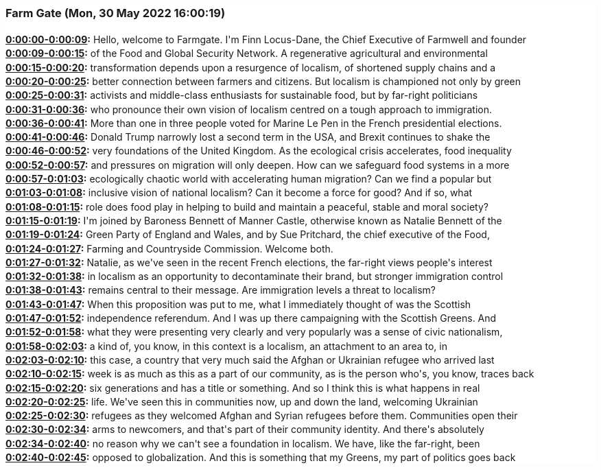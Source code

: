 ### Farm Gate  (Mon, 30 May 2022 16:00:19)
**[0:00:00-0:00:09](https://anchor.fm/farmgate/episodes/Localism--nationalism-e1j9176#t=0:00:00):**  Hello, welcome to Farmgate. I'm Finn Locus-Dane, the Chief Executive of Farmwell and founder  
**[0:00:09-0:00:15](https://anchor.fm/farmgate/episodes/Localism--nationalism-e1j9176#t=0:00:09):**  of the Food and Global Security Network. A regenerative agricultural and environmental  
**[0:00:15-0:00:20](https://anchor.fm/farmgate/episodes/Localism--nationalism-e1j9176#t=0:00:15):**  transformation depends upon a resurgence of localism, of shortened supply chains and a  
**[0:00:20-0:00:25](https://anchor.fm/farmgate/episodes/Localism--nationalism-e1j9176#t=0:00:20):**  better connection between farmers and citizens. But localism is championed not only by green  
**[0:00:25-0:00:31](https://anchor.fm/farmgate/episodes/Localism--nationalism-e1j9176#t=0:00:25):**  activists and middle-class enthusiasts for sustainable food, but by far-right politicians  
**[0:00:31-0:00:36](https://anchor.fm/farmgate/episodes/Localism--nationalism-e1j9176#t=0:00:31):**  who pronounce their own vision of localism centred on a tough approach to immigration.  
**[0:00:36-0:00:41](https://anchor.fm/farmgate/episodes/Localism--nationalism-e1j9176#t=0:00:36):**  More than one in three people voted for Marine Le Pen in the French presidential elections.  
**[0:00:41-0:00:46](https://anchor.fm/farmgate/episodes/Localism--nationalism-e1j9176#t=0:00:41):**  Donald Trump narrowly lost a second term in the USA, and Brexit continues to shake the  
**[0:00:46-0:00:52](https://anchor.fm/farmgate/episodes/Localism--nationalism-e1j9176#t=0:00:46):**  very foundations of the United Kingdom. As the ecological crisis accelerates, food inequality  
**[0:00:52-0:00:57](https://anchor.fm/farmgate/episodes/Localism--nationalism-e1j9176#t=0:00:52):**  and pressures on migration will only deepen. How can we safeguard food systems in a more  
**[0:00:57-0:01:03](https://anchor.fm/farmgate/episodes/Localism--nationalism-e1j9176#t=0:00:57):**  ecologically chaotic world with accelerating human migration? Can we find a popular but  
**[0:01:03-0:01:08](https://anchor.fm/farmgate/episodes/Localism--nationalism-e1j9176#t=0:01:03):**  inclusive vision of national localism? Can it become a force for good? And if so, what  
**[0:01:08-0:01:15](https://anchor.fm/farmgate/episodes/Localism--nationalism-e1j9176#t=0:01:08):**  role does food play in helping to build and maintain a peaceful, stable and moral society?  
**[0:01:15-0:01:19](https://anchor.fm/farmgate/episodes/Localism--nationalism-e1j9176#t=0:01:15):**  I'm joined by Baroness Bennett of Manner Castle, otherwise known as Natalie Bennett of the  
**[0:01:19-0:01:24](https://anchor.fm/farmgate/episodes/Localism--nationalism-e1j9176#t=0:01:19):**  Green Party of England and Wales, and by Sue Pritchard, the chief executive of the Food,  
**[0:01:24-0:01:27](https://anchor.fm/farmgate/episodes/Localism--nationalism-e1j9176#t=0:01:24):**  Farming and Countryside Commission. Welcome both.  
**[0:01:27-0:01:32](https://anchor.fm/farmgate/episodes/Localism--nationalism-e1j9176#t=0:01:27):**  Natalie, as we've seen in the recent French elections, the far-right views people's interest  
**[0:01:32-0:01:38](https://anchor.fm/farmgate/episodes/Localism--nationalism-e1j9176#t=0:01:32):**  in localism as an opportunity to decontaminate their brand, but stronger immigration control  
**[0:01:38-0:01:43](https://anchor.fm/farmgate/episodes/Localism--nationalism-e1j9176#t=0:01:38):**  remains central to their message. Are immigration levels a threat to localism?  
**[0:01:43-0:01:47](https://anchor.fm/farmgate/episodes/Localism--nationalism-e1j9176#t=0:01:43):**  When this proposition was put to me, what I immediately thought of was the Scottish  
**[0:01:47-0:01:52](https://anchor.fm/farmgate/episodes/Localism--nationalism-e1j9176#t=0:01:47):**  independence referendum. And I was up there campaigning with the Scottish Greens. And  
**[0:01:52-0:01:58](https://anchor.fm/farmgate/episodes/Localism--nationalism-e1j9176#t=0:01:52):**  what they were presenting very clearly and very popularly was a sense of civic nationalism,  
**[0:01:58-0:02:03](https://anchor.fm/farmgate/episodes/Localism--nationalism-e1j9176#t=0:01:58):**  a kind of, you know, in this context is a localism, an attachment to an area to, in  
**[0:02:03-0:02:10](https://anchor.fm/farmgate/episodes/Localism--nationalism-e1j9176#t=0:02:03):**  this case, a country that very much said the Afghan or Ukrainian refugee who arrived last  
**[0:02:10-0:02:15](https://anchor.fm/farmgate/episodes/Localism--nationalism-e1j9176#t=0:02:10):**  week is as much as this as a part of our community, as is the person who's, you know, traces back  
**[0:02:15-0:02:20](https://anchor.fm/farmgate/episodes/Localism--nationalism-e1j9176#t=0:02:15):**  six generations and has a title or something. And so I think this is what happens in real  
**[0:02:20-0:02:25](https://anchor.fm/farmgate/episodes/Localism--nationalism-e1j9176#t=0:02:20):**  life. We've seen this in communities now, up and down the land, welcoming Ukrainian  
**[0:02:25-0:02:30](https://anchor.fm/farmgate/episodes/Localism--nationalism-e1j9176#t=0:02:25):**  refugees as they welcomed Afghan and Syrian refugees before them. Communities open their  
**[0:02:30-0:02:34](https://anchor.fm/farmgate/episodes/Localism--nationalism-e1j9176#t=0:02:30):**  arms to newcomers, and that's part of their community identity. And there's absolutely  
**[0:02:34-0:02:40](https://anchor.fm/farmgate/episodes/Localism--nationalism-e1j9176#t=0:02:34):**  no reason why we can't see a foundation in localism. We have, like the far-right, been  
**[0:02:40-0:02:45](https://anchor.fm/farmgate/episodes/Localism--nationalism-e1j9176#t=0:02:40):**  opposed to globalization. And this is something that my Greens, my part of politics goes back  